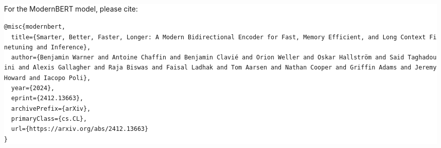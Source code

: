 For the ModernBERT model, please cite:
```
@misc{modernbert,
  title={Smarter, Better, Faster, Longer: A Modern Bidirectional Encoder for Fast, Memory Efficient, and Long Context Finetuning and Inference}, 
  author={Benjamin Warner and Antoine Chaffin and Benjamin Clavié and Orion Weller and Oskar Hallström and Said Taghadouini and Alexis Gallagher and Raja Biswas and Faisal Ladhak and Tom Aarsen and Nathan Cooper and Griffin Adams and Jeremy Howard and Iacopo Poli},
  year={2024},
  eprint={2412.13663},
  archivePrefix={arXiv},
  primaryClass={cs.CL},
  url={https://arxiv.org/abs/2412.13663}
}
```


